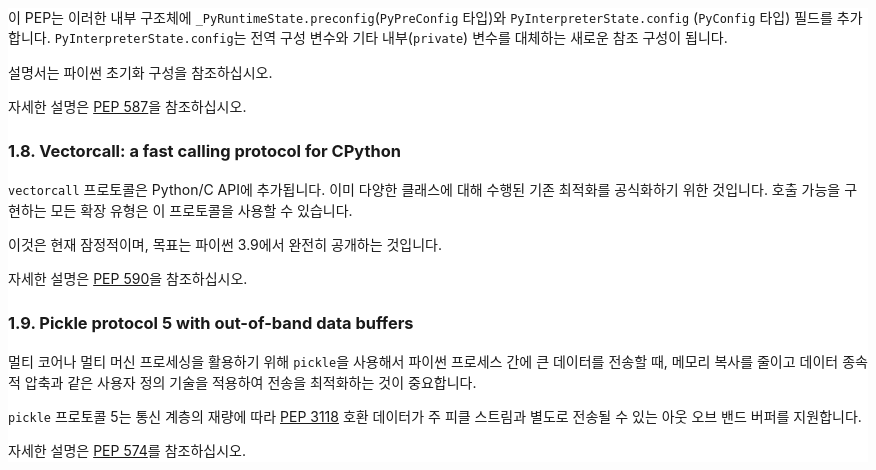 이 PEP는 이러한 내부 구조체에 `_PyRuntimeState.preconfig`(`PyPreConfig` 타입)와 `PyInterpreterState.config` (`PyConfig` 타입) 필드를 추가합니다. `PyInterpreterState.config`는 전역 구성 변수와 기타 내부(`private`) 변수를 대체하는 새로운 참조 구성이 됩니다.

설명서는 파이썬 초기화 구성을 참조하십시오.

자세한 설명은 [PEP 587](https://www.python.org/dev/peps/pep-0587/)을 참조하십시오.

### 1.8. Vectorcall: a fast calling protocol for CPython

`vectorcall` 프로토콜은 Python/C API에 추가됩니다. 이미 다양한 클래스에 대해 수행된 기존 최적화를 공식화하기 위한 것입니다. 호출 가능을 구현하는 모든 확장 유형은 이 프로토콜을 사용할 수 있습니다.

이것은 현재 잠정적이며, 목표는 파이썬 3.9에서 완전히 공개하는 것입니다.

자세한 설명은 [PEP 590](https://www.python.org/dev/peps/pep-0590/)을 참조하십시오.

### 1.9. Pickle protocol 5 with out-of-band data buffers

멀티 코어나 멀티 머신 프로세싱을 활용하기 위해 `pickle`을 사용해서 파이썬 프로세스 간에 큰 데이터를 전송할 때, 메모리 복사를 줄이고 데이터 종속적 압축과 같은 사용자 정의 기술을 적용하여 전송을 최적화하는 것이 중요합니다.

`pickle` 프로토콜 5는 통신 계층의 재량에 따라 [PEP 3118](https://www.python.org/dev/peps/pep-3118/) 호환 데이터가 주 피클 스트림과 별도로 전송될 수 있는 아웃 오브 밴드 버퍼를 지원합니다.

자세한 설명은 [PEP 574](https://www.python.org/dev/peps/pep-0574/)를 참조하십시오.